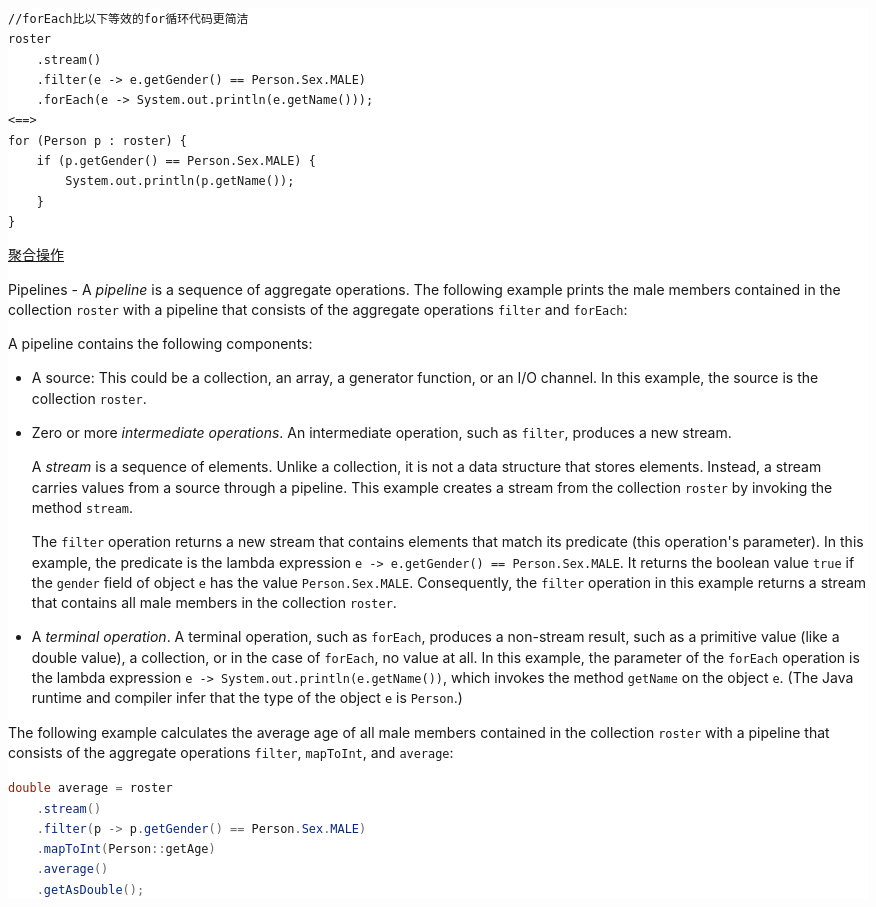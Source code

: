 ```
//forEach比以下等效的for循环代码更简洁
roster
    .stream()
    .filter(e -> e.getGender() == Person.Sex.MALE)
    .forEach(e -> System.out.println(e.getName()));      
<==>
for (Person p : roster) {
    if (p.getGender() == Person.Sex.MALE) {
        System.out.println(p.getName());
    }
}
```

 [聚合操作](https://docs.oracle.com/javase/tutorial/collections/streams/index.html)

Pipelines - A *pipeline* is a sequence of aggregate operations. The following example prints the male members contained in the collection `roster` with a pipeline that consists of the aggregate operations `filter` and `forEach`:

A pipeline contains the following components:

- A source: This could be a collection, an array, a generator function, or an I/O channel. In this example, the source is the collection `roster`.

- Zero or more *intermediate operations*. An intermediate operation, such as `filter`, produces a new stream.

  A *stream* is a sequence of elements. Unlike a collection, it is not a data structure that stores elements. Instead, a stream carries values from a source through a pipeline. This example creates a stream from the collection `roster` by invoking the method `stream`.

  The `filter` operation returns a new stream that contains elements that match its predicate (this operation's parameter). In this example, the predicate is the lambda expression `e -> e.getGender() == Person.Sex.MALE`. It returns the boolean value `true` if the `gender` field of object `e` has the value `Person.Sex.MALE`. Consequently, the `filter` operation in this example returns a stream that contains all male members in the collection `roster`.

- A *terminal operation*. A terminal operation, such as `forEach`, produces a non-stream result, such as a primitive value (like a double value), a collection, or in the case of `forEach`, no value at all. In this example, the parameter of the `forEach` operation is the lambda expression `e -> System.out.println(e.getName())`, which invokes the method `getName` on the object `e`. (The Java runtime and compiler infer that the type of the object `e` is `Person`.)

The following example calculates the average age of all male members contained in the collection `roster` with a pipeline that consists of the aggregate operations `filter`, `mapToInt`, and `average`:

```java
double average = roster
    .stream()
    .filter(p -> p.getGender() == Person.Sex.MALE)
    .mapToInt(Person::getAge)
    .average()
    .getAsDouble();
```
